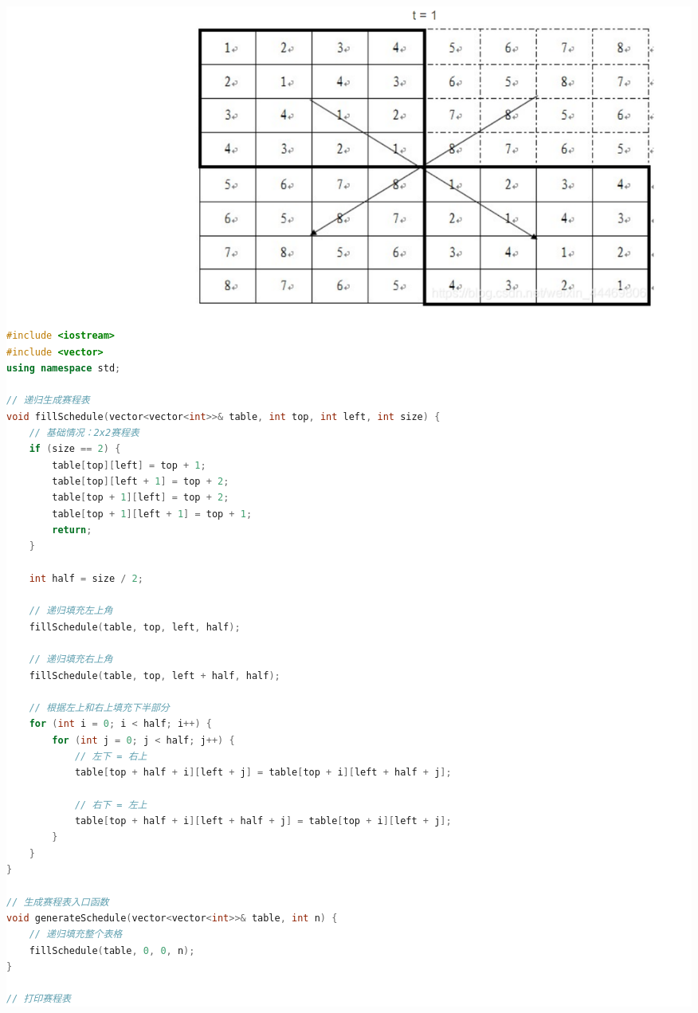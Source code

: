 ![](assets/25-04-04_16-47-58.png)
```c++
#include <iostream>
#include <vector>
using namespace std;

// 递归生成赛程表
void fillSchedule(vector<vector<int>>& table, int top, int left, int size) {
    // 基础情况：2x2赛程表
    if (size == 2) {
        table[top][left] = top + 1;
        table[top][left + 1] = top + 2;
        table[top + 1][left] = top + 2;
        table[top + 1][left + 1] = top + 1;
        return;
    }
    
    int half = size / 2;
    
    // 递归填充左上角
    fillSchedule(table, top, left, half);
    
    // 递归填充右上角
    fillSchedule(table, top, left + half, half);
    
    // 根据左上和右上填充下半部分
    for (int i = 0; i < half; i++) {
        for (int j = 0; j < half; j++) {
            // 左下 = 右上
            table[top + half + i][left + j] = table[top + i][left + half + j];
            
            // 右下 = 左上
            table[top + half + i][left + half + j] = table[top + i][left + j];
        }
    }
}

// 生成赛程表入口函数
void generateSchedule(vector<vector<int>>& table, int n) {
    // 递归填充整个表格
    fillSchedule(table, 0, 0, n);
}

// 打印赛程表
```